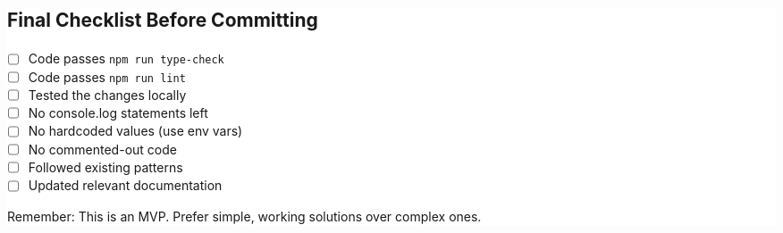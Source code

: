## Final Checklist Before Committing

- [ ] Code passes `npm run type-check`
- [ ] Code passes `npm run lint`
- [ ] Tested the changes locally
- [ ] No console.log statements left
- [ ] No hardcoded values (use env vars)
- [ ] No commented-out code
- [ ] Followed existing patterns
- [ ] Updated relevant documentation

Remember: This is an MVP. Prefer simple, working solutions over complex ones.